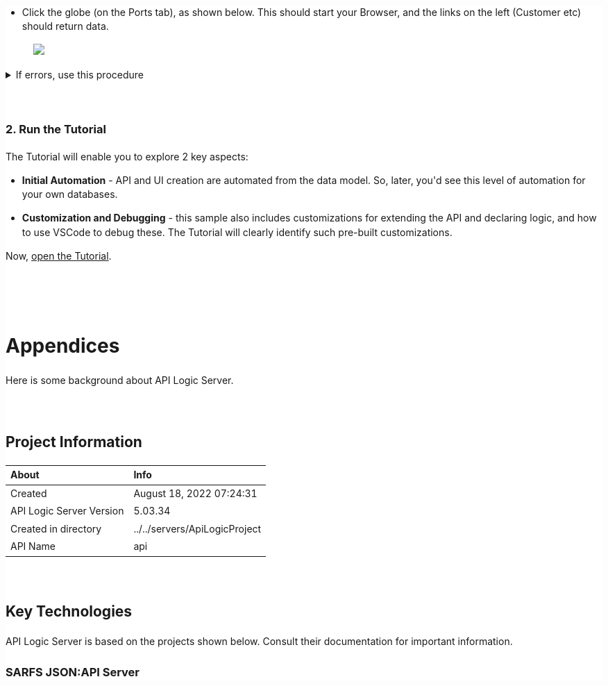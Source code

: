 * Click the globe (on the Ports tab), as shown below.  This should start your Browser, and the links on the left (Customer etc) should return data.

<figure><img src="https://github.com/valhuber/apilogicserver/wiki/images/git-codespaces/create-port-launch-simple.jpg?raw=true"></figure>


<details markdown><summary>If errors, use this procedure</summary></details>

&nbsp;

### 2. Run the Tutorial

The Tutorial will enable you to explore 2 key aspects:

* __Initial Automation__ - API and UI creation are automated from the data model. So, later, you'd see this level of automation for your own databases.

* __Customization and Debugging__ - this sample also includes customizations for extending the API and declaring logic, and how to use VSCode to debug these.  The Tutorial will clearly identify such pre-built customizations.

Now, [open the Tutorial](Tutorial.md).

&nbsp;
---

# Appendices

Here is some background about API Logic Server.


&nbsp;&nbsp;

## Project Information

| About                    | Info                               |
|:-------------------------|:-----------------------------------|
| Created                  | August 18, 2022 07:24:31                      |
| API Logic Server Version | 5.03.34           |
| Created in directory     | ../../servers/ApiLogicProject |
| API Name                 | api          |

&nbsp;&nbsp;


## Key Technologies

API Logic Server is based on the projects shown below.
Consult their documentation for important information.

### SARFS JSON:API Server
